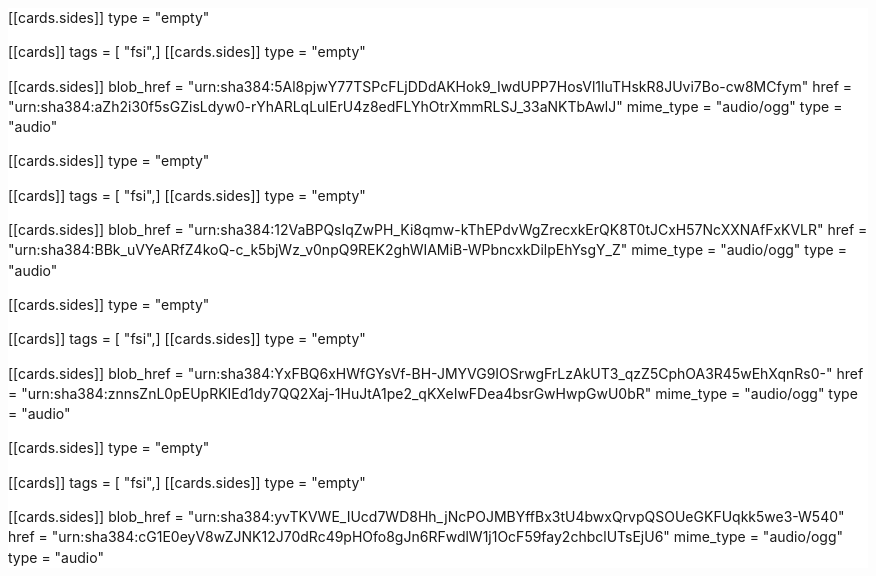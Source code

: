 [[cards.sides]]
type = "empty"


[[cards]]
tags = [ "fsi",]
[[cards.sides]]
type = "empty"

[[cards.sides]]
blob_href = "urn:sha384:5Al8pjwY77TSPcFLjDDdAKHok9_IwdUPP7HosVl1luTHskR8JUvi7Bo-cw8MCfym"
href = "urn:sha384:aZh2i30f5sGZisLdyw0-rYhARLqLuIErU4z8edFLYhOtrXmmRLSJ_33aNKTbAwlJ"
mime_type = "audio/ogg"
type = "audio"

[[cards.sides]]
type = "empty"


[[cards]]
tags = [ "fsi",]
[[cards.sides]]
type = "empty"

[[cards.sides]]
blob_href = "urn:sha384:12VaBPQsIqZwPH_Ki8qmw-kThEPdvWgZrecxkErQK8T0tJCxH57NcXXNAfFxKVLR"
href = "urn:sha384:BBk_uVYeARfZ4koQ-c_k5bjWz_v0npQ9REK2ghWIAMiB-WPbncxkDilpEhYsgY_Z"
mime_type = "audio/ogg"
type = "audio"

[[cards.sides]]
type = "empty"


[[cards]]
tags = [ "fsi",]
[[cards.sides]]
type = "empty"

[[cards.sides]]
blob_href = "urn:sha384:YxFBQ6xHWfGYsVf-BH-JMYVG9IOSrwgFrLzAkUT3_qzZ5CphOA3R45wEhXqnRs0-"
href = "urn:sha384:znnsZnL0pEUpRKIEd1dy7QQ2Xaj-1HuJtA1pe2_qKXeIwFDea4bsrGwHwpGwU0bR"
mime_type = "audio/ogg"
type = "audio"

[[cards.sides]]
type = "empty"


[[cards]]
tags = [ "fsi",]
[[cards.sides]]
type = "empty"

[[cards.sides]]
blob_href = "urn:sha384:yvTKVWE_IUcd7WD8Hh_jNcPOJMBYffBx3tU4bwxQrvpQSOUeGKFUqkk5we3-W540"
href = "urn:sha384:cG1E0eyV8wZJNK12J70dRc49pHOfo8gJn6RFwdlW1j1OcF59fay2chbclUTsEjU6"
mime_type = "audio/ogg"
type = "audio"
